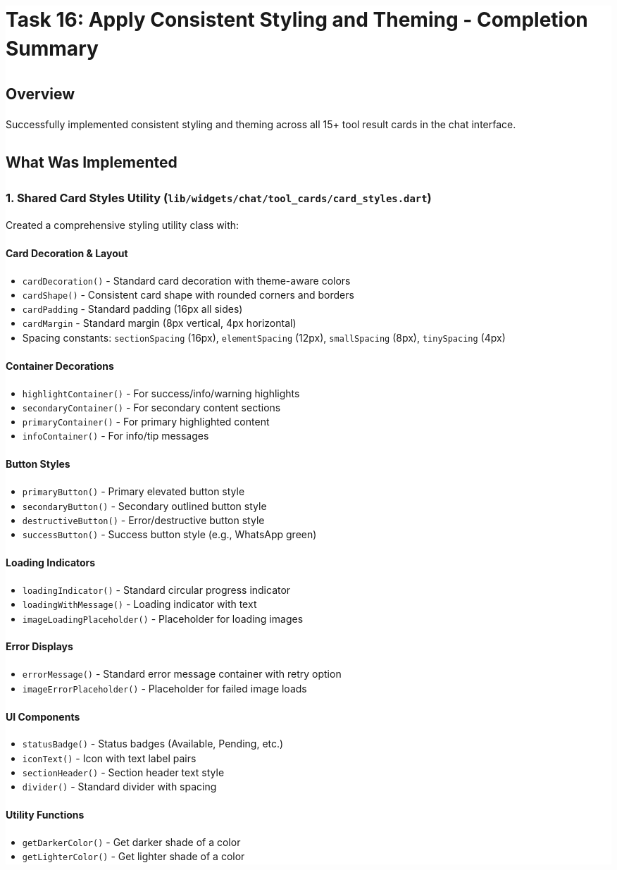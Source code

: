 # Task 16: Apply Consistent Styling and Theming - Completion Summary

## Overview
Successfully implemented consistent styling and theming across all 15+ tool result cards in the chat interface.

## What Was Implemented

### 1. Shared Card Styles Utility (`lib/widgets/chat/tool_cards/card_styles.dart`)
Created a comprehensive styling utility class with:

#### Card Decoration & Layout
- `cardDecoration()` - Standard card decoration with theme-aware colors
- `cardShape()` - Consistent card shape with rounded corners and borders
- `cardPadding` - Standard padding (16px all sides)
- `cardMargin` - Standard margin (8px vertical, 4px horizontal)
- Spacing constants: `sectionSpacing` (16px), `elementSpacing` (12px), `smallSpacing` (8px), `tinySpacing` (4px)

#### Container Decorations
- `highlightContainer()` - For success/info/warning highlights
- `secondaryContainer()` - For secondary content sections
- `primaryContainer()` - For primary highlighted content
- `infoContainer()` - For info/tip messages

#### Button Styles
- `primaryButton()` - Primary elevated button style
- `secondaryButton()` - Secondary outlined button style
- `destructiveButton()` - Error/destructive button style
- `successButton()` - Success button style (e.g., WhatsApp green)

#### Loading Indicators
- `loadingIndicator()` - Standard circular progress indicator
- `loadingWithMessage()` - Loading indicator with text
- `imageLoadingPlaceholder()` - Placeholder for loading images

#### Error Displays
- `errorMessage()` - Standard error message container with retry option
- `imageErrorPlaceholder()` - Placeholder for failed image loads

#### UI Components
- `statusBadge()` - Status badges (Available, Pending, etc.)
- `iconText()` - Icon with text label pairs
- `sectionHeader()` - Section header text style
- `divider()` - Standard divider with spacing

#### Utility Functions
- `getDarkerColor()` - Get darker shade of a color
- `getLighterColor()` - Get lighter shade of a color
